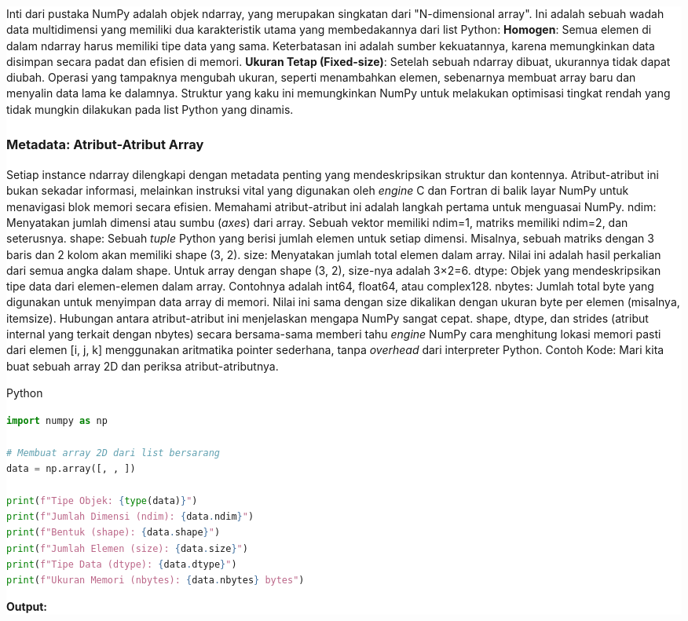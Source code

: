 Inti dari pustaka NumPy adalah objek ndarray, yang merupakan singkatan dari "N-dimensional array". Ini adalah sebuah wadah data multidimensi yang memiliki dua karakteristik utama yang membedakannya dari list Python:
**Homogen**: Semua elemen di dalam ndarray harus memiliki tipe data yang sama. Keterbatasan ini adalah sumber kekuatannya, karena memungkinkan data disimpan secara padat dan efisien di memori.
**Ukuran Tetap (Fixed-size)**: Setelah sebuah ndarray dibuat, ukurannya tidak dapat diubah. Operasi yang tampaknya mengubah ukuran, seperti menambahkan elemen, sebenarnya membuat array baru dan menyalin data lama ke dalamnya.
Struktur yang kaku ini memungkinkan NumPy untuk melakukan optimisasi tingkat rendah yang tidak mungkin dilakukan pada list Python yang dinamis.

### Metadata: Atribut-Atribut Array

Setiap instance ndarray dilengkapi dengan metadata penting yang mendeskripsikan struktur dan kontennya. Atribut-atribut ini bukan sekadar informasi, melainkan instruksi vital yang digunakan oleh *engine* C dan Fortran di balik layar NumPy untuk menavigasi blok memori secara efisien. Memahami atribut-atribut ini adalah langkah pertama untuk menguasai NumPy.
ndim: Menyatakan jumlah dimensi atau sumbu (*axes*) dari array. Sebuah vektor memiliki ndim=1, matriks memiliki ndim=2, dan seterusnya.
shape: Sebuah *tuple* Python yang berisi jumlah elemen untuk setiap dimensi. Misalnya, sebuah matriks dengan 3 baris dan 2 kolom akan memiliki shape (3, 2).
size: Menyatakan jumlah total elemen dalam array. Nilai ini adalah hasil perkalian dari semua angka dalam shape. Untuk array dengan shape (3, 2), size-nya adalah 3×2=6.
dtype: Objek yang mendeskripsikan tipe data dari elemen-elemen dalam array. Contohnya adalah int64, float64, atau complex128.
nbytes: Jumlah total byte yang digunakan untuk menyimpan data array di memori. Nilai ini sama dengan size dikalikan dengan ukuran byte per elemen (misalnya, itemsize).
Hubungan antara atribut-atribut ini menjelaskan mengapa NumPy sangat cepat. shape, dtype, dan strides (atribut internal yang terkait dengan nbytes) secara bersama-sama memberi tahu *engine* NumPy cara menghitung lokasi memori pasti dari elemen [i, j, k] menggunakan aritmatika pointer sederhana, tanpa *overhead* dari interpreter Python.
Contoh Kode:
Mari kita buat sebuah array 2D dan periksa atribut-atributnya.

Python


```python
import numpy as np

# Membuat array 2D dari list bersarang
data = np.array([, , ])

print(f"Tipe Objek: {type(data)}")
print(f"Jumlah Dimensi (ndim): {data.ndim}")
print(f"Bentuk (shape): {data.shape}")
print(f"Jumlah Elemen (size): {data.size}")
print(f"Tipe Data (dtype): {data.dtype}")
print(f"Ukuran Memori (nbytes): {data.nbytes} bytes")
```
**Output:**


